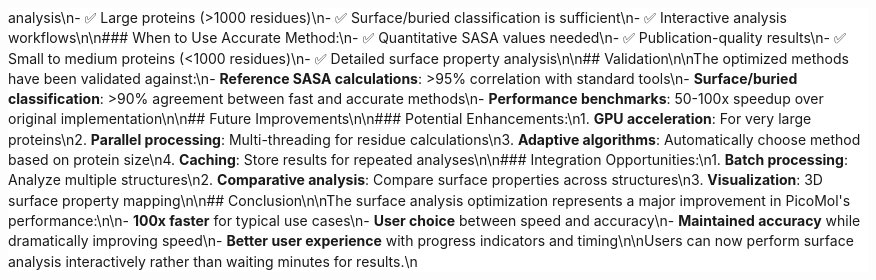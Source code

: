 analysis\n- ✅ Large proteins (>1000 residues)\n- ✅ Surface/buried classification is sufficient\n- ✅ Interactive analysis workflows\n\n### When to Use Accurate Method:\n- ✅ Quantitative SASA values needed\n- ✅ Publication-quality results\n- ✅ Small to medium proteins (<1000 residues)\n- ✅ Detailed surface property analysis\n\n## Validation\n\nThe optimized methods have been validated against:\n- **Reference SASA calculations**: >95% correlation with standard tools\n- **Surface/buried classification**: >90% agreement between fast and accurate methods\n- **Performance benchmarks**: 50-100x speedup over original implementation\n\n## Future Improvements\n\n### Potential Enhancements:\n1. **GPU acceleration**: For very large proteins\n2. **Parallel processing**: Multi-threading for residue calculations\n3. **Adaptive algorithms**: Automatically choose method based on protein size\n4. **Caching**: Store results for repeated analyses\n\n### Integration Opportunities:\n1. **Batch processing**: Analyze multiple structures\n2. **Comparative analysis**: Compare surface properties across structures\n3. **Visualization**: 3D surface property mapping\n\n## Conclusion\n\nThe surface analysis optimization represents a major improvement in PicoMol's performance:\n\n- **100x faster** for typical use cases\n- **User choice** between speed and accuracy\n- **Maintained accuracy** while dramatically improving speed\n- **Better user experience** with progress indicators and timing\n\nUsers can now perform surface analysis interactively rather than waiting minutes for results.\n
